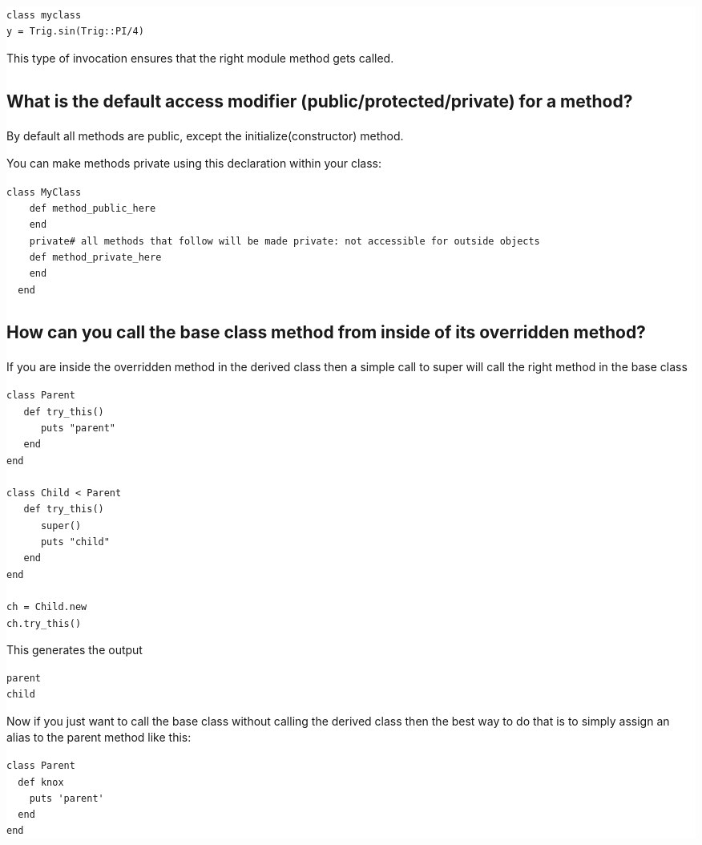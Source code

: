 	class myclass
	y = Trig.sin(Trig::PI/4)

This type of invocation ensures that the right module method gets called.

## What is the default access modifier (public/protected/private) for a method?

By default all methods are public, except the initialize(constructor) method.

You can make methods private using this declaration within your class:

	class MyClass
	    def method_public_here
	    end
	    private# all methods that follow will be made private: not accessible for outside objects
	    def method_private_here
	    end
	  end

## How can you call the base class method from inside of its overridden method?

If you are inside the overridden method in the derived class then a simple call to super will call the right method in the base class

	class Parent
	   def try_this()
	      puts "parent"
	   end
	end

	class Child < Parent
	   def try_this()
	      super()
	      puts "child"
	   end
	end

	ch = Child.new
	ch.try_this()

This generates the output

	parent
	child

Now if you just want to call the base class without calling the derived class then the best way to do that is to simply assign an alias to the parent method like this:

	class Parent
	  def knox
	    puts 'parent'
	  end
	end
